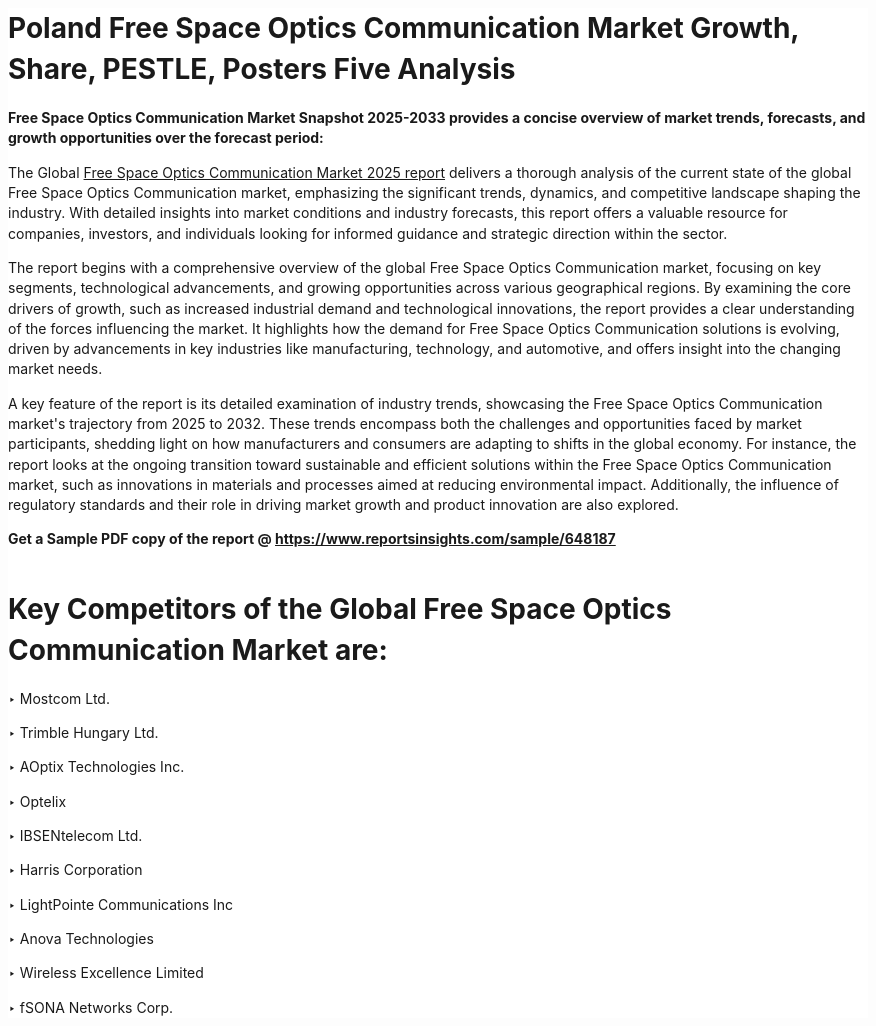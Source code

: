 # Poland Free Space Optics Communication Market Growth, Share, PESTLE, Posters Five Analysis

<strong>Free Space Optics Communication Market Snapshot 2025-2033 provides a concise overview of market trends, forecasts, and growth opportunities over the forecast period:</strong>

The Global <a href=https://www.reportsinsights.com/sample/648187>Free Space Optics Communication Market 2025 report</a> delivers a thorough analysis of the current state of the global Free Space Optics Communication market, emphasizing the significant trends, dynamics, and competitive landscape shaping the industry. With detailed insights into market conditions and industry forecasts, this report offers a valuable resource for companies, investors, and individuals looking for informed guidance and strategic direction within the sector.

The report begins with a comprehensive overview of the global Free Space Optics Communication market, focusing on key segments, technological advancements, and growing opportunities across various geographical regions. By examining the core drivers of growth, such as increased industrial demand and technological innovations, the report provides a clear understanding of the forces influencing the market. It highlights how the demand for Free Space Optics Communication solutions is evolving, driven by advancements in key industries like manufacturing, technology, and automotive, and offers insight into the changing market needs.

A key feature of the report is its detailed examination of industry trends, showcasing the Free Space Optics Communication market's trajectory from 2025 to 2032. These trends encompass both the challenges and opportunities faced by market participants, shedding light on how manufacturers and consumers are adapting to shifts in the global economy. For instance, the report looks at the ongoing transition toward sustainable and efficient solutions within the Free Space Optics Communication market, such as innovations in materials and processes aimed at reducing environmental impact. Additionally, the influence of regulatory standards and their role in driving market growth and product innovation are also explored.

<strong>Get a Sample PDF copy of the report @ <a href=https://www.reportsinsights.com/sample/648187>https://www.reportsinsights.com/sample/648187</a></strong>

# <strong>Key Competitors of the Global Free Space Optics Communication Market are:</strong>

‣ Mostcom Ltd.

‣ Trimble Hungary Ltd.

‣ AOptix Technologies Inc.

‣ Optelix

‣ IBSENtelecom Ltd.

‣ Harris Corporation

‣ LightPointe Communications Inc

‣ Anova Technologies

‣ Wireless Excellence Limited

‣ fSONA Networks Corp.
